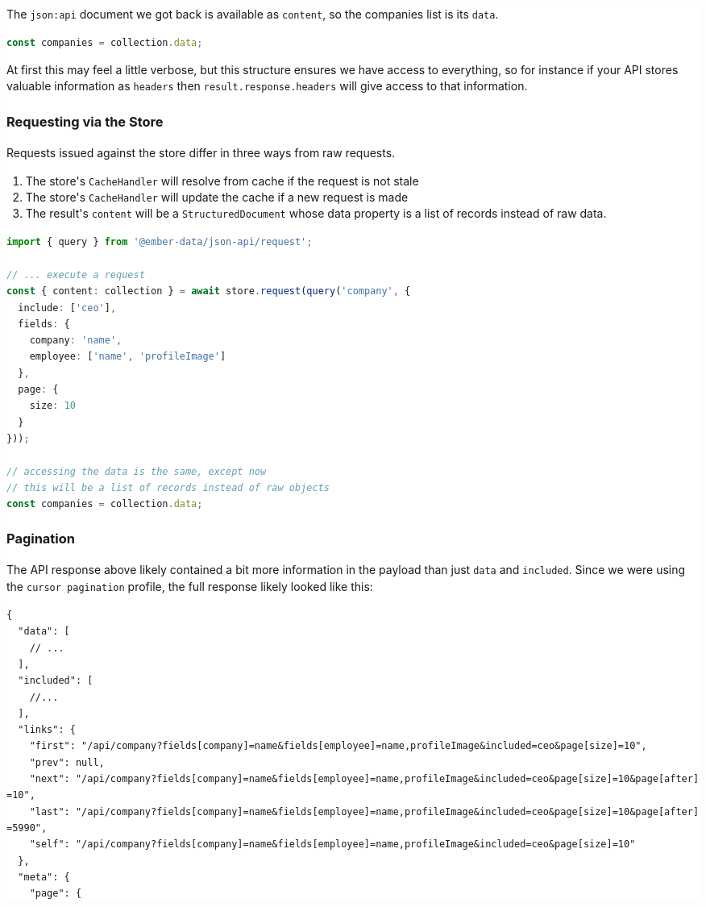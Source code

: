 The `json:api` document we got back is available as `content`, so the companies
list is its `data`.

```ts
const companies = collection.data;
```

At first this may feel a little verbose, but this structure ensures we have access to everything,
so for instance if your API stores valuable information as `headers` then `result.response.headers` will give access to that information.

### Requesting via the Store

Requests issued against the store differ in three ways from raw requests.

1. The store's `CacheHandler` will resolve from cache if the request is not stale
2. The store's `CacheHandler` will update the cache if a new request is made
3. The result's `content` will be a `StructuredDocument` whose data property is a list of records instead of raw data.

```ts
import { query } from '@ember-data/json-api/request';

// ... execute a request
const { content: collection } = await store.request(query('company', {
  include: ['ceo'],
  fields: {
    company: 'name',
    employee: ['name', 'profileImage']
  },
  page: {
    size: 10
  }
}));

// accessing the data is the same, except now
// this will be a list of records instead of raw objects
const companies = collection.data;
```

### Pagination

The API response above likely contained a bit more information in the payload than just `data` and `included`. Since we were using the `cursor pagination` profile, the full response likely looked like this:

```jsonc
{
  "data": [
    // ...
  ],
  "included": [
    //...
  ],
  "links": {
    "first": "/api/company?fields[company]=name&fields[employee]=name,profileImage&included=ceo&page[size]=10",
    "prev": null,
    "next": "/api/company?fields[company]=name&fields[employee]=name,profileImage&included=ceo&page[size]=10&page[after]=10",
    "last": "/api/company?fields[company]=name&fields[employee]=name,profileImage&included=ceo&page[size]=10&page[after]=5990",
    "self": "/api/company?fields[company]=name&fields[employee]=name,profileImage&included=ceo&page[size]=10"
  },
  "meta": {
    "page": {
```